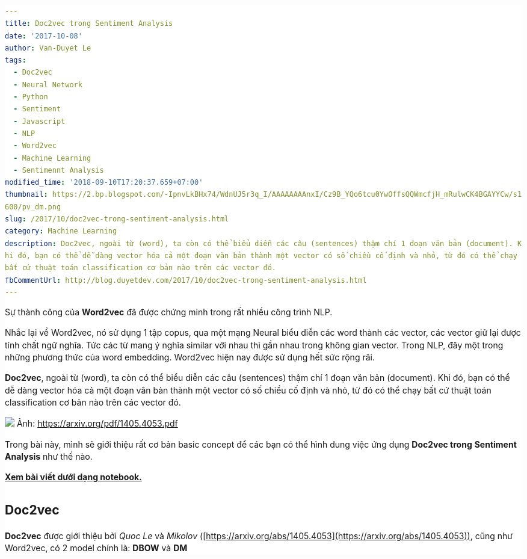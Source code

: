 ```yaml
---
title: Doc2vec trong Sentiment Analysis
date: '2017-10-08'
author: Van-Duyet Le
tags:
  - Doc2vec
  - Neural Network
  - Python
  - Sentiment
  - Javascript
  - NLP
  - Word2vec
  - Machine Learning
  - Sentimennt Analysis
modified_time: '2018-09-10T17:20:37.659+07:00'
thumbnail: https://2.bp.blogspot.com/-IpnvLkBHx74/WdnUJ5r3q_I/AAAAAAAAnxI/Cz9B_YQo6tcu0YwOffsQQWmcfjH_mRulwCK4BGAYYCw/s1600/pv_dm.png
slug: /2017/10/doc2vec-trong-sentiment-analysis.html
category: Machine Learning
description: Doc2vec, ngoài từ (word), ta còn có thể biểu diễn các câu (sentences) thậm chí 1 đoạn văn bản (document). Khi đó, bạn có thể dễ dàng vector hóa cả một đoạn văn bản thành một vector có số chiều cố định và nhỏ, từ đó có thể chạy bất cứ thuật toán classification cơ bản nào trên các vector đó.
fbCommentUrl: http://blog.duyetdev.com/2017/10/doc2vec-trong-sentiment-analysis.html
---
```


Sự thành công của **Word2vec** đã được chứng minh trong rất nhiều công trình NLP.

Nhắc lại về Word2vec, nó sử dụng 1 tập copus, qua một mạng Neural biểu diễn các word thành các vector, các vector giữ lại được tính chất ngữ nghĩa. Tức các từ mang ý nghĩa similar với nhau thì gần nhau trong không gian vector. Trong NLP, đây một trong những phương thức của word embedding. Word2vec hiện nay được sử dụng hết sức rộng rãi.

**Doc2vec**, ngoài từ (word), ta còn có thể biểu diễn các câu (sentences) thậm chí 1 đoạn văn bản (document). Khi đó, bạn có thể dễ dàng vector hóa cả một đoạn văn bản thành một vector có số chiều cố định và nhỏ, từ đó có thể chạy bất cứ thuật toán classification cơ bản nào trên các vector đó.

[![](https://2.bp.blogspot.com/-IpnvLkBHx74/WdnUJ5r3q_I/AAAAAAAAnxI/Cz9B_YQo6tcu0YwOffsQQWmcfjH_mRulwCK4BGAYYCw/s1600/pv_dm.png)](https://2.bp.blogspot.com/-IpnvLkBHx74/WdnUJ5r3q_I/AAAAAAAAnxI/Cz9B_YQo6tcu0YwOffsQQWmcfjH_mRulwCK4BGAYYCw/s1600/pv_dm.png)
Ảnh: https://arxiv.org/pdf/1405.4053.pdf

Trong bài này, mình sẽ giới thiệu rất cơ bản basic concept để các bạn có thể hình dung việc ứng dụng **Doc2vec trong** **Sentiment Analysis** như thế nào.

**[Xem bài viết dưới dạng notebook.](https://github.com/duyet/doc2vec-sentiment/blob/master/Doc2vec%20Sentiment%20Analysis.ipynb)**

## Doc2vec

**Doc2vec** được giới thiệu bởi _Quoc Le_ và *Mikolov* ([https://arxiv.org/abs/1405.4053](https://arxiv.org/abs/1405.4053)), cũng như Word2vec, có 2 model chính là: **DBOW** và **DM**
